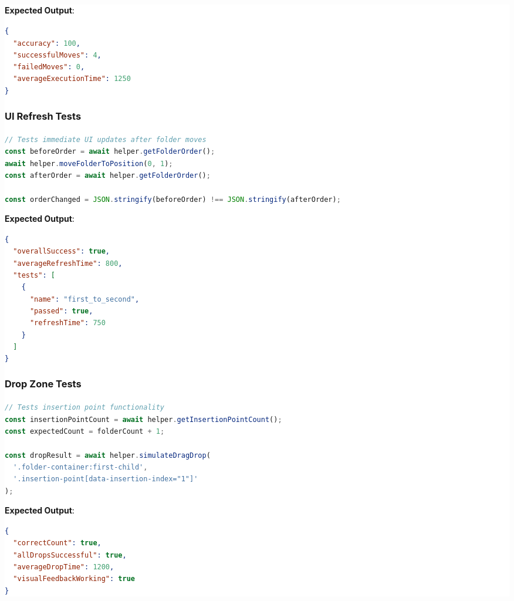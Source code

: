 **Expected Output**:
```json
{
  "accuracy": 100,
  "successfulMoves": 4,
  "failedMoves": 0,
  "averageExecutionTime": 1250
}
```

### **UI Refresh Tests**
```javascript
// Tests immediate UI updates after folder moves
const beforeOrder = await helper.getFolderOrder();
await helper.moveFolderToPosition(0, 1);
const afterOrder = await helper.getFolderOrder();

const orderChanged = JSON.stringify(beforeOrder) !== JSON.stringify(afterOrder);
```

**Expected Output**:
```json
{
  "overallSuccess": true,
  "averageRefreshTime": 800,
  "tests": [
    {
      "name": "first_to_second",
      "passed": true,
      "refreshTime": 750
    }
  ]
}
```

### **Drop Zone Tests**
```javascript
// Tests insertion point functionality
const insertionPointCount = await helper.getInsertionPointCount();
const expectedCount = folderCount + 1;

const dropResult = await helper.simulateDragDrop(
  '.folder-container:first-child',
  '.insertion-point[data-insertion-index="1"]'
);
```

**Expected Output**:
```json
{
  "correctCount": true,
  "allDropsSuccessful": true,
  "averageDropTime": 1200,
  "visualFeedbackWorking": true
}
```
